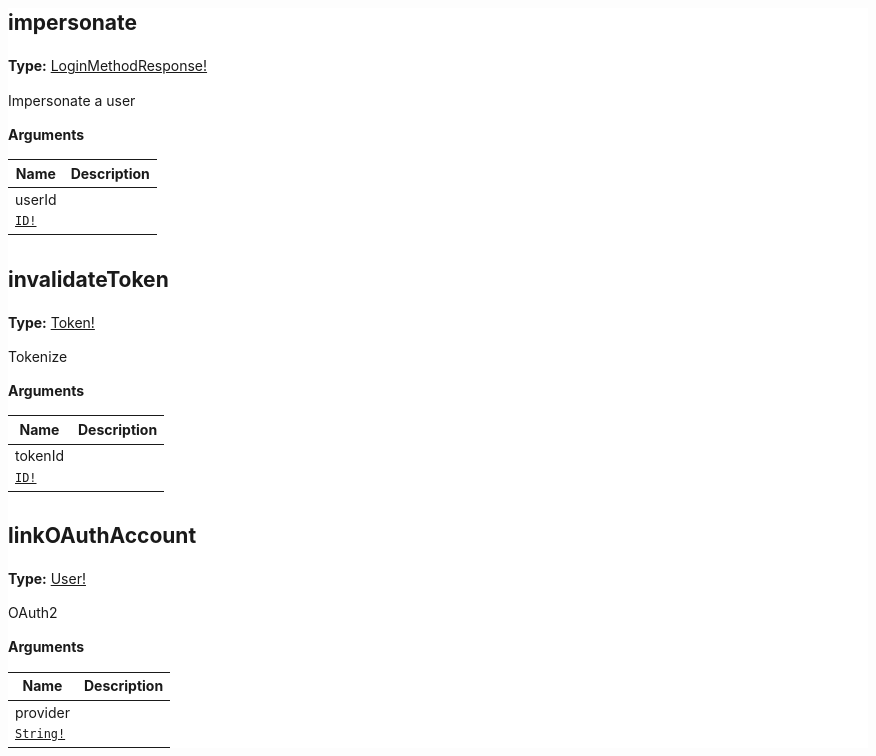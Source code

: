 ## impersonate

**Type:** [LoginMethodResponse!](/../api/objects#loginmethodresponse)

Impersonate a user

<p style={{ marginBottom: "0.4em" }}><strong>Arguments</strong></p>

<table>
<thead><tr><th>Name</th><th>Description</th></tr></thead>
<tbody>
<tr>
<td>
userId<br />
<a href="/../api/scalars#id"><code>ID!</code></a>
</td>
<td>

</td>
</tr>
</tbody>
</table>

## invalidateToken

**Type:** [Token!](/../api/objects#token)

Tokenize

<p style={{ marginBottom: "0.4em" }}><strong>Arguments</strong></p>

<table>
<thead><tr><th>Name</th><th>Description</th></tr></thead>
<tbody>
<tr>
<td>
tokenId<br />
<a href="/../api/scalars#id"><code>ID!</code></a>
</td>
<td>

</td>
</tr>
</tbody>
</table>

## linkOAuthAccount

**Type:** [User!](/../api/objects#user)

OAuth2

<p style={{ marginBottom: "0.4em" }}><strong>Arguments</strong></p>

<table>
<thead><tr><th>Name</th><th>Description</th></tr></thead>
<tbody>
<tr>
<td>
provider<br />
<a href="/../api/scalars#string"><code>String!</code></a>
</td>
<td>
